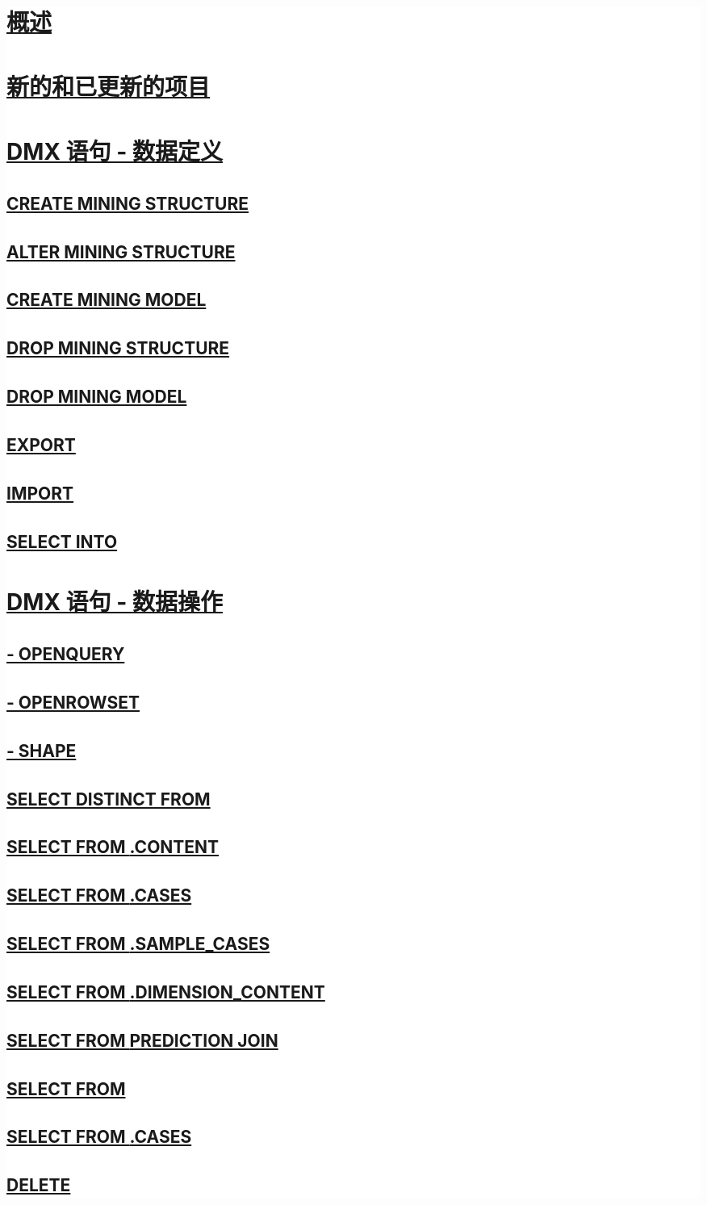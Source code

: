 # [概述](data-mining-extensions-dmx-reference.md)  
# [新的和已更新的项目](new-updated-dmx.md)

# [DMX 语句 - 数据定义](dmx-statements-data-definition.md)  
## [CREATE MINING STRUCTURE](create-mining-structure-dmx.md)  
## [ALTER MINING STRUCTURE](alter-mining-structure-dmx.md)  
## [CREATE MINING MODEL](create-mining-model-dmx.md)  
## [DROP MINING STRUCTURE](drop-mining-structure-dmx.md)  
## [DROP MINING MODEL](drop-mining-model-dmx.md)  
## [EXPORT](export-dmx.md)  
## [IMPORT](import-dmx.md)  
## [SELECT INTO](select-into-dmx.md)  
# [DMX 语句 - 数据操作](dmx-statements-data-manipulation.md)  
## [<source data query> - OPENQUERY](source-data-query-openquery.md)  
## [<source data query> - OPENROWSET](source-data-query-openrowset.md)  
## [<source data query> - SHAPE](source-data-query-shape.md)  
## [SELECT DISTINCT FROM <model >](select-distinct-from-model-dmx.md)  
## [SELECT FROM <model>.CONTENT](select-from-model-content-dmx.md)  
## [SELECT FROM <model>.CASES](select-from-model-cases-dmx.md)  
## [SELECT FROM <model>.SAMPLE_CASES](select-from-model-sample-cases-dmx.md)  
## [SELECT FROM <model>.DIMENSION_CONTENT](select-from-model-dimension-content-dmx.md)  
## [SELECT FROM <model> PREDICTION JOIN](select-from-model-prediction-join-dmx.md)  
## [SELECT FROM <model>](select-from-model-dmx.md)  
## [SELECT FROM <structure>.CASES](select-from-structure-cases.md)  
## [DELETE](delete-dmx.md)  